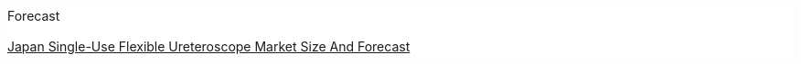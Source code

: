 Forecast</a></p><p><a href="https://github.com/DipramanCMRI02/Future-Lens/blob/main/Single-Use-Flexible-Ureteroscope-Market/Single-Use-Flexible-Ureteroscope-Market.md">Japan Single-Use Flexible Ureteroscope Market Size And Forecast</a></p>
